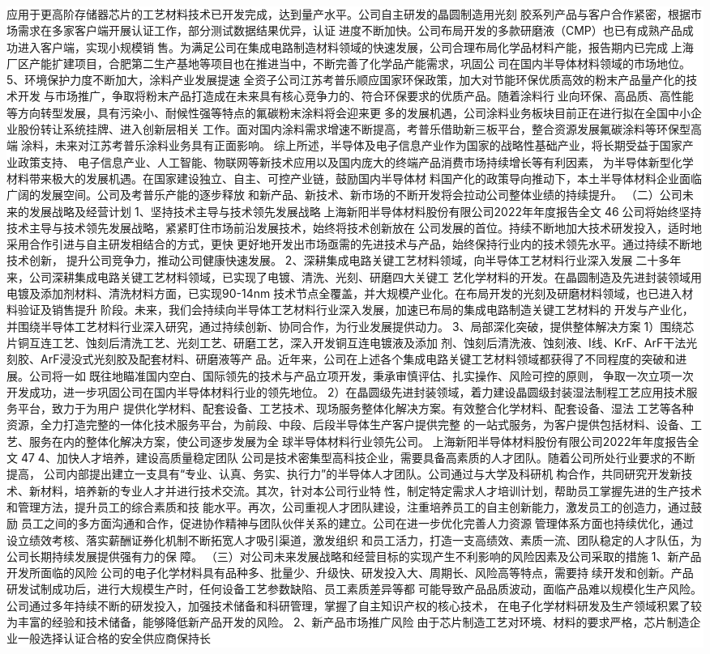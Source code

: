 应用于更高阶存储器芯片的工艺材料技术已开发完成，达到量产水平。公司自主研发的晶圆制造用光刻
胶系列产品与客户合作紧密，根据市场需求在多家客户端开展认证工作，部分测试数据结果优异，认证
进度不断加快。公司布局开发的多款研磨液（CMP）也已有成熟产品成功进入客户端，实现小规模销
售。为满足公司在集成电路制造材料领域的快速发展，公司合理布局化学品材料产能，报告期内已完成
上海厂区产能扩建项目，合肥第二生产基地等项目也在推进当中，不断完善了化学品产能需求，巩固公
司在国内半导体材料领域的市场地位。
5、环境保护力度不断加大，涂料产业发展提速
全资子公司江苏考普乐顺应国家环保政策，加大对节能环保优质高效的粉末产品量产化的技术开发
与市场推广，争取将粉末产品打造成在未来具有核心竞争力的、符合环保要求的优质产品。随着涂料行
业向环保、高品质、高性能等方向转型发展，具有污染小、耐候性强等特点的氟碳粉末涂料将会迎来更
多的发展机遇，公司涂料业务板块目前正在进行拟在全国中小企业股份转让系统挂牌、进入创新层相关
工作。面对国内涂料需求增速不断提高，考普乐借助新三板平台，整合资源发展氟碳涂料等环保型高端
涂料，未来对江苏考普乐涂料业务具有正面影响。
综上所述，半导体及电子信息产业作为国家的战略性基础产业，将长期受益于国家产业政策支持、
电子信息产业、人工智能、物联网等新技术应用以及国内庞大的终端产品消费市场持续增长等有利因素，
为半导体新型化学材料带来极大的发展机遇。在国家建设独立、自主、可控产业链，鼓励国内半导体材
料国产化的政策导向推动下，本土半导体材料企业面临广阔的发展空间。公司及考普乐产能的逐步释放
和新产品、新技术、新市场的不断开发将会拉动公司整体业绩的持续提升。
（二）公司未来的发展战略及经营计划
1、坚持技术主导与技术领先发展战略
上海新阳半导体材料股份有限公司2022年年度报告全文
46
公司将始终坚持技术主导与技术领先发展战略，紧紧盯住市场前沿发展技术，始终将技术创新放在
公司发展的首位。持续不断地加大技术研发投入，适时地采用合作引进与自主研发相结合的方式，更快
更好地开发出市场亟需的先进技术与产品，始终保持行业内的技术领先水平。通过持续不断地技术创新，
提升公司竞争力，推动公司健康快速发展。
2、深耕集成电路关键工艺材料领域，向半导体工艺材料行业深入发展
二十多年来，公司深耕集成电路关键工艺材料领域，已实现了电镀、清洗、光刻、研磨四大关键工
艺化学材料的开发。在晶圆制造及先进封装领域用电镀及添加剂材料、清洗材料方面，已实现90-14nm
技术节点全覆盖，并大规模产业化。在布局开发的光刻及研磨材料领域，也已进入材料验证及销售提升
阶段。未来，我们会持续向半导体工艺材料行业深入发展，加速已布局的集成电路制造关键工艺材料的
开发与产业化，并围绕半导体工艺材料行业深入研究，通过持续创新、协同合作，为行业发展提供动力。
3、局部深化突破，提供整体解决方案
1）围绕芯片铜互连工艺、蚀刻后清洗工艺、光刻工艺、研磨工艺，深入开发铜互连电镀液及添加
剂、蚀刻后清洗液、蚀刻液、I线、KrF、ArF干法光刻胶、ArF浸没式光刻胶及配套材料、研磨液等产
品。近年来，公司在上述各个集成电路关键工艺材料领域都获得了不同程度的突破和进展。公司将一如
既往地瞄准国内空白、国际领先的技术与产品立项开发，秉承审慎评估、扎实操作、风险可控的原则，
争取一次立项一次开发成功，进一步巩固公司在国内半导体材料行业的领先地位。
2）在晶圆级先进封装领域，着力建设晶圆级封装湿法制程工艺应用技术服务平台，致力于为用户
提供化学材料、配套设备、工艺技术、现场服务整体化解决方案。有效整合化学材料、配套设备、湿法
工艺等各种资源，全力打造完整的一体化技术服务平台，为前段、中段、后段半导体生产客户提供完整
的一站式服务，为客户提供包括材料、设备、工艺、服务在内的整体化解决方案，使公司逐步发展为全
球半导体材料行业领先公司。
上海新阳半导体材料股份有限公司2022年年度报告全文
47
4、加快人才培养，建设高质量稳定团队
公司是技术密集型高科技企业，需要具备高素质的人才团队。随着公司所处行业要求的不断提高，
公司内部提出建立一支具有“专业、认真、务实、执行力”的半导体人才团队。公司通过与大学及科研机
构合作，共同研究开发新技术、新材料，培养新的专业人才并进行技术交流。其次，针对本公司行业特
性，制定特定需求人才培训计划，帮助员工掌握先进的生产技术和管理方法，提升员工的综合素质和技
能水平。再次，公司重视人才团队建设，注重培养员工的自主创新能力，激发员工的创造力，通过鼓励
员工之间的多方面沟通和合作，促进协作精神与团队伙伴关系的建立。公司在进一步优化完善人力资源
管理体系方面也持续优化，通过设立绩效考核、落实薪酬证券化机制不断拓宽人才吸引渠道，激发组织
和员工活力，打造一支高绩效、素质一流、团队稳定的人才队伍，为公司长期持续发展提供强有力的保
障。
（三）对公司未来发展战略和经营目标的实现产生不利影响的风险因素及公司采取的措施
1、新产品开发所面临的风险
公司的电子化学材料具有品种多、批量少、升级快、研发投入大、周期长、风险高等特点，需要持
续开发和创新。产品研发试制成功后，进行大规模生产时，任何设备工艺参数缺陷、员工素质差异等都
可能导致产品品质波动，面临产品难以规模化生产风险。
公司通过多年持续不断的研发投入，加强技术储备和科研管理，掌握了自主知识产权的核心技术，
在电子化学材料研发及生产领域积累了较为丰富的经验和技术储备，能够降低新产品开发的风险。
2、新产品市场推广风险
由于芯片制造工艺对环境、材料的要求严格，芯片制造企业一般选择认证合格的安全供应商保持长